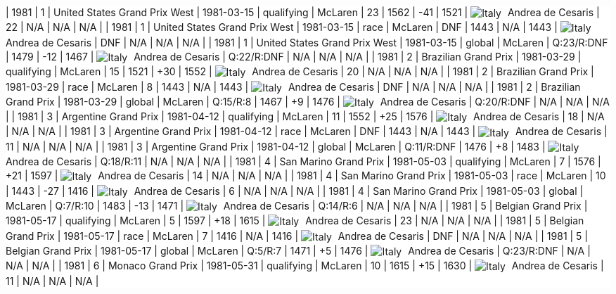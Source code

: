 | 1981 | 1 | United States Grand Prix West | 1981-03-15 | qualifying | McLaren | 23 | 1562 | -41 | 1521 | <img src="https://upload.wikimedia.org/wikipedia/commons/0/03/Flag_of_Italy.svg" alt="Italy" width="20" height="auto" style="vertical-align: middle; margin-right: 5px;" onerror="this.outerHTML='🇮🇹'; this.style.marginRight='5px';"/> Andrea de Cesaris | 22 | N/A | N/A | N/A |
| 1981 | 1 | United States Grand Prix West | 1981-03-15 | race | McLaren | DNF | 1443 | N/A | 1443 | <img src="https://upload.wikimedia.org/wikipedia/commons/0/03/Flag_of_Italy.svg" alt="Italy" width="20" height="auto" style="vertical-align: middle; margin-right: 5px;" onerror="this.outerHTML='🇮🇹'; this.style.marginRight='5px';"/> Andrea de Cesaris | DNF | N/A | N/A | N/A |
| 1981 | 1 | United States Grand Prix West | 1981-03-15 | global | McLaren | Q:23/R:DNF | 1479 | -12 | 1467 | <img src="https://upload.wikimedia.org/wikipedia/commons/0/03/Flag_of_Italy.svg" alt="Italy" width="20" height="auto" style="vertical-align: middle; margin-right: 5px;" onerror="this.outerHTML='🇮🇹'; this.style.marginRight='5px';"/> Andrea de Cesaris | Q:22/R:DNF | N/A | N/A | N/A |
| 1981 | 2 | Brazilian Grand Prix | 1981-03-29 | qualifying | McLaren | 15 | 1521 | +30 | 1552 | <img src="https://upload.wikimedia.org/wikipedia/commons/0/03/Flag_of_Italy.svg" alt="Italy" width="20" height="auto" style="vertical-align: middle; margin-right: 5px;" onerror="this.outerHTML='🇮🇹'; this.style.marginRight='5px';"/> Andrea de Cesaris | 20 | N/A | N/A | N/A |
| 1981 | 2 | Brazilian Grand Prix | 1981-03-29 | race | McLaren | 8 | 1443 | N/A | 1443 | <img src="https://upload.wikimedia.org/wikipedia/commons/0/03/Flag_of_Italy.svg" alt="Italy" width="20" height="auto" style="vertical-align: middle; margin-right: 5px;" onerror="this.outerHTML='🇮🇹'; this.style.marginRight='5px';"/> Andrea de Cesaris | DNF | N/A | N/A | N/A |
| 1981 | 2 | Brazilian Grand Prix | 1981-03-29 | global | McLaren | Q:15/R:8 | 1467 | +9 | 1476 | <img src="https://upload.wikimedia.org/wikipedia/commons/0/03/Flag_of_Italy.svg" alt="Italy" width="20" height="auto" style="vertical-align: middle; margin-right: 5px;" onerror="this.outerHTML='🇮🇹'; this.style.marginRight='5px';"/> Andrea de Cesaris | Q:20/R:DNF | N/A | N/A | N/A |
| 1981 | 3 | Argentine Grand Prix | 1981-04-12 | qualifying | McLaren | 11 | 1552 | +25 | 1576 | <img src="https://upload.wikimedia.org/wikipedia/commons/0/03/Flag_of_Italy.svg" alt="Italy" width="20" height="auto" style="vertical-align: middle; margin-right: 5px;" onerror="this.outerHTML='🇮🇹'; this.style.marginRight='5px';"/> Andrea de Cesaris | 18 | N/A | N/A | N/A |
| 1981 | 3 | Argentine Grand Prix | 1981-04-12 | race | McLaren | DNF | 1443 | N/A | 1443 | <img src="https://upload.wikimedia.org/wikipedia/commons/0/03/Flag_of_Italy.svg" alt="Italy" width="20" height="auto" style="vertical-align: middle; margin-right: 5px;" onerror="this.outerHTML='🇮🇹'; this.style.marginRight='5px';"/> Andrea de Cesaris | 11 | N/A | N/A | N/A |
| 1981 | 3 | Argentine Grand Prix | 1981-04-12 | global | McLaren | Q:11/R:DNF | 1476 | +8 | 1483 | <img src="https://upload.wikimedia.org/wikipedia/commons/0/03/Flag_of_Italy.svg" alt="Italy" width="20" height="auto" style="vertical-align: middle; margin-right: 5px;" onerror="this.outerHTML='🇮🇹'; this.style.marginRight='5px';"/> Andrea de Cesaris | Q:18/R:11 | N/A | N/A | N/A |
| 1981 | 4 | San Marino Grand Prix | 1981-05-03 | qualifying | McLaren | 7 | 1576 | +21 | 1597 | <img src="https://upload.wikimedia.org/wikipedia/commons/0/03/Flag_of_Italy.svg" alt="Italy" width="20" height="auto" style="vertical-align: middle; margin-right: 5px;" onerror="this.outerHTML='🇮🇹'; this.style.marginRight='5px';"/> Andrea de Cesaris | 14 | N/A | N/A | N/A |
| 1981 | 4 | San Marino Grand Prix | 1981-05-03 | race | McLaren | 10 | 1443 | -27 | 1416 | <img src="https://upload.wikimedia.org/wikipedia/commons/0/03/Flag_of_Italy.svg" alt="Italy" width="20" height="auto" style="vertical-align: middle; margin-right: 5px;" onerror="this.outerHTML='🇮🇹'; this.style.marginRight='5px';"/> Andrea de Cesaris | 6 | N/A | N/A | N/A |
| 1981 | 4 | San Marino Grand Prix | 1981-05-03 | global | McLaren | Q:7/R:10 | 1483 | -13 | 1471 | <img src="https://upload.wikimedia.org/wikipedia/commons/0/03/Flag_of_Italy.svg" alt="Italy" width="20" height="auto" style="vertical-align: middle; margin-right: 5px;" onerror="this.outerHTML='🇮🇹'; this.style.marginRight='5px';"/> Andrea de Cesaris | Q:14/R:6 | N/A | N/A | N/A |
| 1981 | 5 | Belgian Grand Prix | 1981-05-17 | qualifying | McLaren | 5 | 1597 | +18 | 1615 | <img src="https://upload.wikimedia.org/wikipedia/commons/0/03/Flag_of_Italy.svg" alt="Italy" width="20" height="auto" style="vertical-align: middle; margin-right: 5px;" onerror="this.outerHTML='🇮🇹'; this.style.marginRight='5px';"/> Andrea de Cesaris | 23 | N/A | N/A | N/A |
| 1981 | 5 | Belgian Grand Prix | 1981-05-17 | race | McLaren | 7 | 1416 | N/A | 1416 | <img src="https://upload.wikimedia.org/wikipedia/commons/0/03/Flag_of_Italy.svg" alt="Italy" width="20" height="auto" style="vertical-align: middle; margin-right: 5px;" onerror="this.outerHTML='🇮🇹'; this.style.marginRight='5px';"/> Andrea de Cesaris | DNF | N/A | N/A | N/A |
| 1981 | 5 | Belgian Grand Prix | 1981-05-17 | global | McLaren | Q:5/R:7 | 1471 | +5 | 1476 | <img src="https://upload.wikimedia.org/wikipedia/commons/0/03/Flag_of_Italy.svg" alt="Italy" width="20" height="auto" style="vertical-align: middle; margin-right: 5px;" onerror="this.outerHTML='🇮🇹'; this.style.marginRight='5px';"/> Andrea de Cesaris | Q:23/R:DNF | N/A | N/A | N/A |
| 1981 | 6 | Monaco Grand Prix | 1981-05-31 | qualifying | McLaren | 10 | 1615 | +15 | 1630 | <img src="https://upload.wikimedia.org/wikipedia/commons/0/03/Flag_of_Italy.svg" alt="Italy" width="20" height="auto" style="vertical-align: middle; margin-right: 5px;" onerror="this.outerHTML='🇮🇹'; this.style.marginRight='5px';"/> Andrea de Cesaris | 11 | N/A | N/A | N/A |